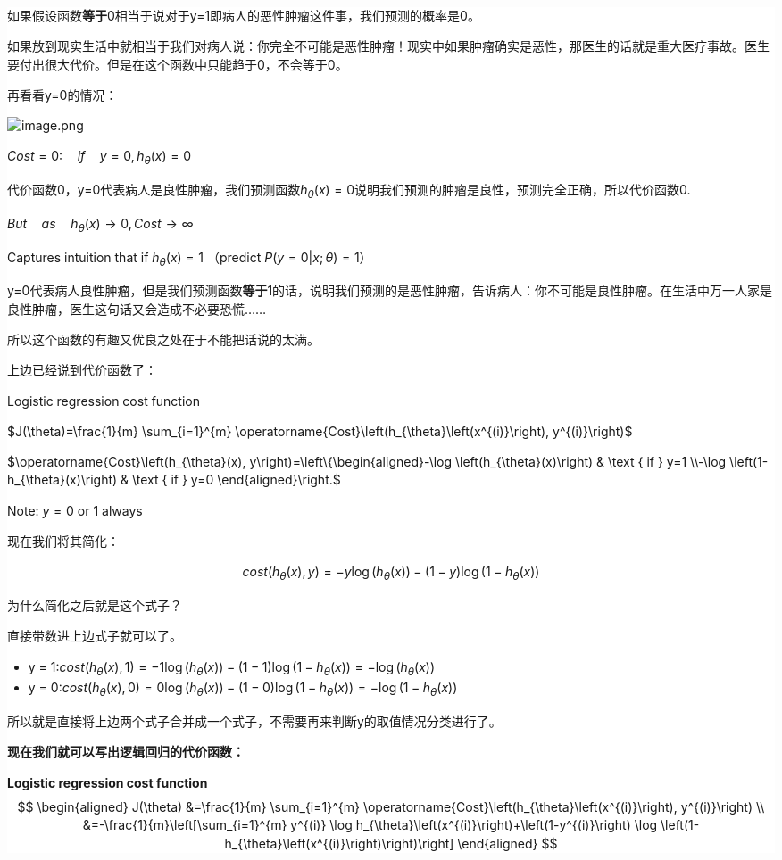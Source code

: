 如果假设函数**等于**0相当于说对于y=1即病人的恶性肿瘤这件事，我们预测的概率是0。

如果放到现实生活中就相当于我们对病人说：你完全不可能是恶性肿瘤！现实中如果肿瘤确实是恶性，那医生的话就是重大医疗事故。医生要付出很大代价。但是在这个函数中只能趋于0，不会等于0。

再看看y=0的情况：

![image.png](https://p6-juejin.byteimg.com/tos-cn-i-k3u1fbpfcp/851d43303117417885fea5efffe162a7~tplv-k3u1fbpfcp-watermark.image)

$Cost = 0:\quad if \quad y=0,h_θ(x)=0$

代价函数0，y=0代表病人是良性肿瘤，我们预测函数$h_θ(x)=0$说明我们预测的肿瘤是良性，预测完全正确，所以代价函数0.

$But \quad as \quad h_θ(x)→0,Cost→∞$ 

Captures intuition that if $h_θ(x)=1$
（predict $P(y=0|x;θ)=1$）

y=0代表病人良性肿瘤，但是我们预测函数**等于**1的话，说明我们预测的是恶性肿瘤，告诉病人：你不可能是良性肿瘤。在生活中万一人家是良性肿瘤，医生这句话又会造成不必要恐慌……

所以这个函数的有趣又优良之处在于不能把话说的太满。

上边已经说到代价函数了：

Logistic regression cost function 

$J(\theta)=\frac{1}{m} \sum_{i=1}^{m} \operatorname{Cost}\left(h_{\theta}\left(x^{(i)}\right), y^{(i)}\right)$

$\operatorname{Cost}\left(h_{\theta}(x), y\right)=\left\{\begin{aligned}-\log \left(h_{\theta}(x)\right) & \text { if } y=1 \\-\log \left(1-h_{\theta}(x)\right) & \text { if } y=0 \end{aligned}\right.$

Note: $y=0$ or 1 always

现在我们将其简化：

$$
cost(h_{θ}(x), y)=-y \log (h_{θ}(x))-(1-y) \log (1-h_{\theta}(x))
$$

为什么简化之后就是这个式子？

直接带数进上边式子就可以了。

- y = 1:$cost(h_{θ}(x), 1)=-1 \log (h_{θ}(x))-(1-1) \log (1-h_{\theta}(x)) = - \log (h_{θ}(x))$
- y = 0:$cost(h_{θ}(x), 0)=0 \log (h_{θ}(x))-(1-0) \log (1-h_{\theta}(x)) = -\log (1-h_{\theta}(x))$

所以就是直接将上边两个式子合并成一个式子，不需要再来判断y的取值情况分类进行了。

**现在我们就可以写出逻辑回归的代价函数：**

**Logistic regression cost function**
$$
\begin{aligned}
J(\theta) &=\frac{1}{m} \sum_{i=1}^{m} \operatorname{Cost}\left(h_{\theta}\left(x^{(i)}\right), y^{(i)}\right) \\
&=-\frac{1}{m}\left[\sum_{i=1}^{m} y^{(i)} \log h_{\theta}\left(x^{(i)}\right)+\left(1-y^{(i)}\right) \log \left(1-h_{\theta}\left(x^{(i)}\right)\right)\right]
\end{aligned}
$$
